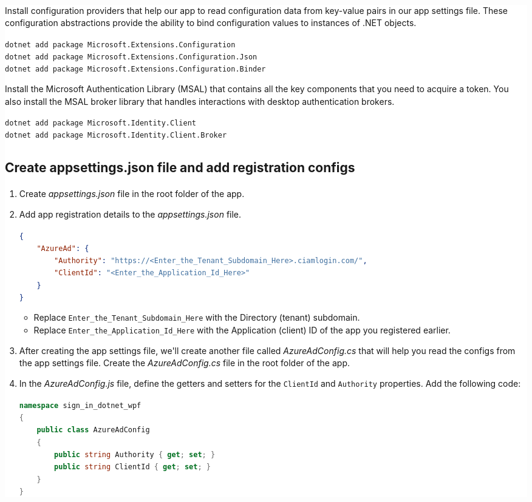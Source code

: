 Install configuration providers that help our app to read configuration data from key-value pairs in our app settings file. These configuration abstractions provide the ability to bind configuration values to instances of .NET objects.

```dotnetcli
dotnet add package Microsoft.Extensions.Configuration
dotnet add package Microsoft.Extensions.Configuration.Json
dotnet add package Microsoft.Extensions.Configuration.Binder
```

Install the Microsoft Authentication Library (MSAL) that contains all the key components that you need to acquire a token. You also install the MSAL broker library that handles interactions with desktop authentication brokers.

```dotnetcli
dotnet add package Microsoft.Identity.Client
dotnet add package Microsoft.Identity.Client.Broker
```

## Create appsettings.json file and add registration configs

1. Create *appsettings.json* file in the root folder of the app.
1. Add app registration details to the *appsettings.json* file.

    ```json
    {
        "AzureAd": {
            "Authority": "https://<Enter_the_Tenant_Subdomain_Here>.ciamlogin.com/",
            "ClientId": "<Enter_the_Application_Id_Here>"
        }
    }
    ```

    - Replace `Enter_the_Tenant_Subdomain_Here` with the Directory (tenant) subdomain. 
    - Replace `Enter_the_Application_Id_Here` with the Application (client) ID of the app you registered earlier.

1. After creating the app settings file, we'll create another file called *AzureAdConfig.cs* that will help you read the configs from the app settings file. Create the *AzureAdConfig.cs* file in the root folder of the app.
1. In the *AzureAdConfig.js* file, define the getters and setters for the `ClientId` and `Authority` properties. Add the following code:

    ```csharp
    namespace sign_in_dotnet_wpf
    {
        public class AzureAdConfig
        {
            public string Authority { get; set; }
            public string ClientId { get; set; }
        }
    }
    ```
